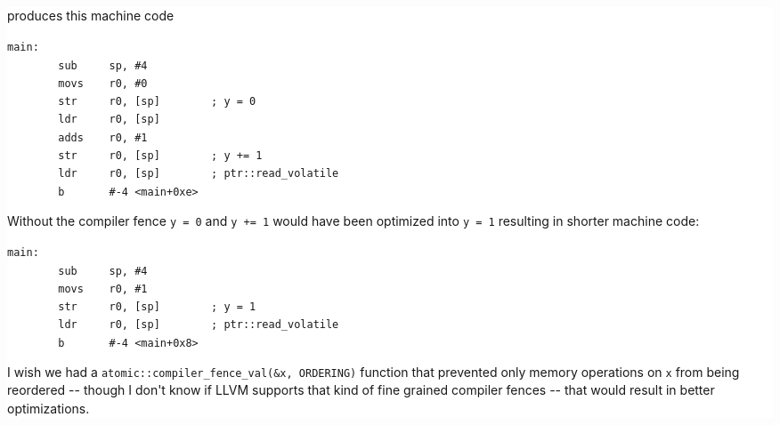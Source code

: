 produces this machine code

``` armasm
main:
        sub     sp, #4
        movs    r0, #0
        str     r0, [sp]        ; y = 0
        ldr     r0, [sp]
        adds    r0, #1
        str     r0, [sp]        ; y += 1
        ldr     r0, [sp]        ; ptr::read_volatile
        b       #-4 <main+0xe>
```

Without the compiler fence `y = 0` and `y += 1` would have been optimized into
`y = 1` resulting in shorter machine code:

``` armasm
main:
        sub     sp, #4
        movs    r0, #1
        str     r0, [sp]        ; y = 1
        ldr     r0, [sp]        ; ptr::read_volatile
        b       #-4 <main+0x8>
```

I wish we had a `atomic::compiler_fence_val(&x, ORDERING)` function that
prevented only memory operations on `x` from being reordered -- though I don't
know if LLVM supports that kind of fine grained compiler fences -- that would
result in better optimizations.


[beam]: https://github.com/rust-lang/unsafe-code-guidelines/pull/111
[rfc2585]: https://github.com/rust-lang/rfcs/pull/2585